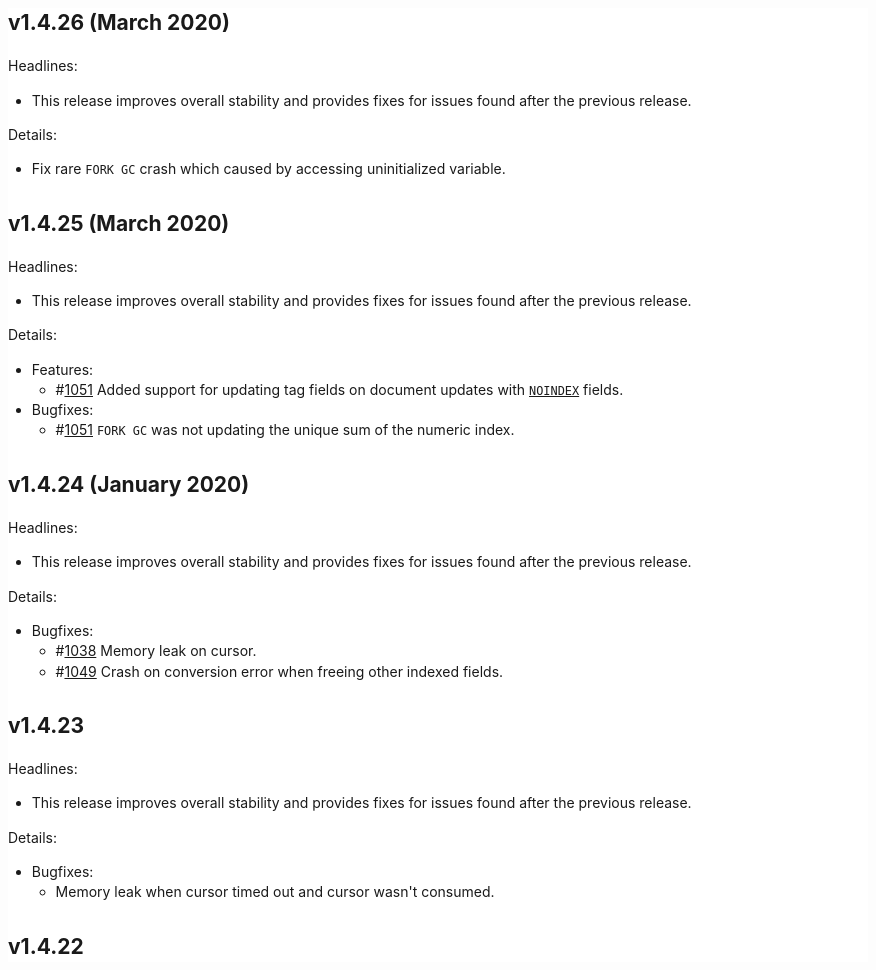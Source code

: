 ## v1.4.26 (March 2020)

Headlines:

- This release improves overall stability and provides fixes for issues found after the previous release.

Details:

- Fix rare `FORK GC` crash which caused by accessing uninitialized variable.

## v1.4.25 (March 2020)

Headlines:

- This release improves overall stability and provides fixes for issues found after the previous release.

Details:

- Features:
    - #[1051](https://github.com/RediSearch/RediSearch/issues/1051) Added support for updating tag fields on document updates with [`NOINDEX`](https://oss.redislabs.com/redisearch/Commands.html#field_options) fields.
- Bugfixes:
    - #[1051](https://github.com/RediSearch/RediSearch/issues/1051) `FORK GC` was not updating the unique sum of the numeric index.

## v1.4.24 (January 2020)

Headlines:

- This release improves overall stability and provides fixes for issues found after the previous release.

Details:

- Bugfixes:
    - #[1038](https://github.com/RediSearch/RediSearch/issues/1038) Memory leak on cursor.
    - #[1049](https://github.com/RediSearch/RediSearch/issues/1049) Crash on conversion error when freeing other indexed fields.

## v1.4.23

Headlines:

- This release improves overall stability and provides fixes for issues found after the previous release.

Details:

- Bugfixes:
    - Memory leak when cursor timed out and cursor wasn't consumed.

## v1.4.22

